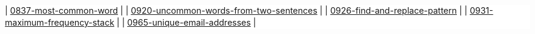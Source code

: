 | [0837-most-common-word](https://github.com/Chandranshu31/DSA/tree/master/0837-most-common-word) |
| [0920-uncommon-words-from-two-sentences](https://github.com/Chandranshu31/DSA/tree/master/0920-uncommon-words-from-two-sentences) |
| [0926-find-and-replace-pattern](https://github.com/Chandranshu31/DSA/tree/master/0926-find-and-replace-pattern) |
| [0931-maximum-frequency-stack](https://github.com/Chandranshu31/DSA/tree/master/0931-maximum-frequency-stack) |
| [0965-unique-email-addresses](https://github.com/Chandranshu31/DSA/tree/master/0965-unique-email-addresses) |
